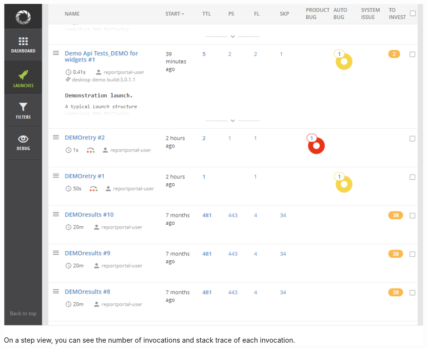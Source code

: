 [ ![Image](Images/viewingData/RetryLaunchLevel.png) ](Images/viewingData/RetryLaunchLevel.png)

On a step view, you can see the number of invocations and stack trace of each invocation.
